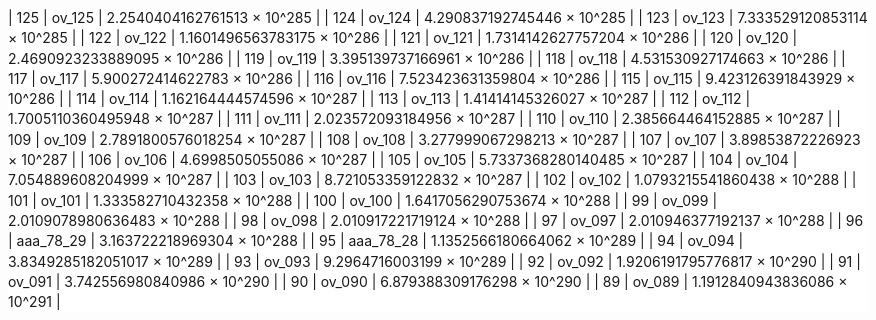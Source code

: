 | 125 | ov_125 | 2.2540404162761513 × 10^285 |
| 124 | ov_124 | 4.290837192745446 × 10^285 |
| 123 | ov_123 | 7.333529120853114 × 10^285 |
| 122 | ov_122 | 1.1601496563783175 × 10^286 |
| 121 | ov_121 | 1.7314142627757204 × 10^286 |
| 120 | ov_120 | 2.4690923233889095 × 10^286 |
| 119 | ov_119 | 3.395139737166961 × 10^286 |
| 118 | ov_118 | 4.531530927174663 × 10^286 |
| 117 | ov_117 | 5.900272414622783 × 10^286 |
| 116 | ov_116 | 7.523423631359804 × 10^286 |
| 115 | ov_115 | 9.423126391843929 × 10^286 |
| 114 | ov_114 | 1.162164444574596 × 10^287 |
| 113 | ov_113 | 1.41414145326027 × 10^287 |
| 112 | ov_112 | 1.7005110360495948 × 10^287 |
| 111 | ov_111 | 2.023572093184956 × 10^287 |
| 110 | ov_110 | 2.385664464152885 × 10^287 |
| 109 | ov_109 | 2.7891800576018254 × 10^287 |
| 108 | ov_108 | 3.277999067298213 × 10^287 |
| 107 | ov_107 | 3.89853872226923 × 10^287 |
| 106 | ov_106 | 4.6998505055086 × 10^287 |
| 105 | ov_105 | 5.7337368280140485 × 10^287 |
| 104 | ov_104 | 7.054889608204999 × 10^287 |
| 103 | ov_103 | 8.721053359122832 × 10^287 |
| 102 | ov_102 | 1.0793215541860438 × 10^288 |
| 101 | ov_101 | 1.333582710432358 × 10^288 |
| 100 | ov_100 | 1.6417056290753674 × 10^288 |
| 99 | ov_099 | 2.0109078980636483 × 10^288 |
| 98 | ov_098 | 2.010917221719124 × 10^288 |
| 97 | ov_097 | 2.010946377192137 × 10^288 |
| 96 | aaa_78_29 | 3.163722218969304 × 10^288 |
| 95 | aaa_78_28 | 1.1352566180664062 × 10^289 |
| 94 | ov_094 | 3.8349285182051017 × 10^289 |
| 93 | ov_093 | 9.2964716003199 × 10^289 |
| 92 | ov_092 | 1.9206191795776817 × 10^290 |
| 91 | ov_091 | 3.742556980840986 × 10^290 |
| 90 | ov_090 | 6.879388309176298 × 10^290 |
| 89 | ov_089 | 1.1912840943836086 × 10^291 |